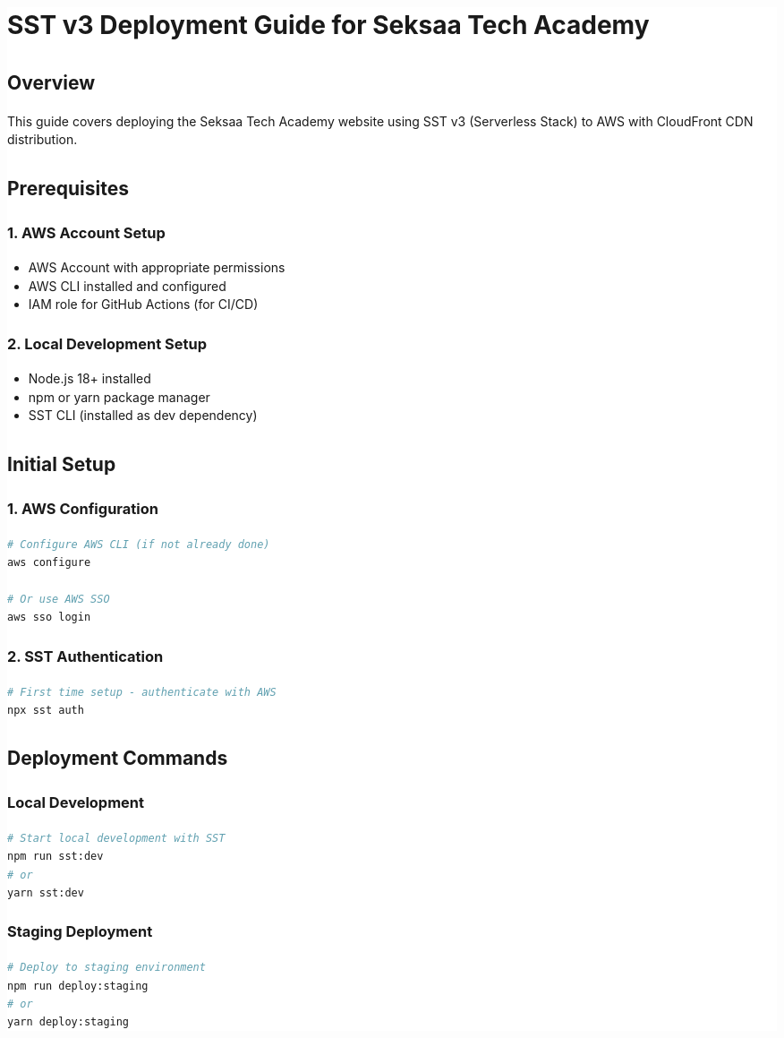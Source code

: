 # SST v3 Deployment Guide for Seksaa Tech Academy

## Overview
This guide covers deploying the Seksaa Tech Academy website using SST v3 (Serverless Stack) to AWS with CloudFront CDN distribution.

## Prerequisites

### 1. AWS Account Setup
- AWS Account with appropriate permissions
- AWS CLI installed and configured
- IAM role for GitHub Actions (for CI/CD)

### 2. Local Development Setup
- Node.js 18+ installed
- npm or yarn package manager
- SST CLI (installed as dev dependency)

## Initial Setup

### 1. AWS Configuration
```bash
# Configure AWS CLI (if not already done)
aws configure

# Or use AWS SSO
aws sso login
```

### 2. SST Authentication
```bash
# First time setup - authenticate with AWS
npx sst auth
```

## Deployment Commands

### Local Development
```bash
# Start local development with SST
npm run sst:dev
# or
yarn sst:dev
```

### Staging Deployment
```bash
# Deploy to staging environment
npm run deploy:staging
# or
yarn deploy:staging
```
